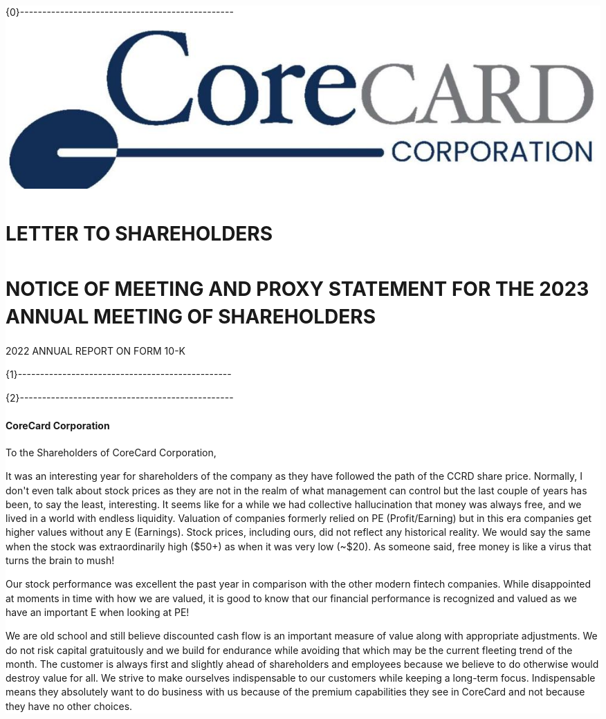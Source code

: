 {0}------------------------------------------------

![](_page_0_Picture_0.jpeg)

# LETTER TO SHAREHOLDERS

# NOTICE OF MEETING AND PROXY STATEMENT FOR THE 2023 ANNUAL MEETING OF SHAREHOLDERS

2022 ANNUAL REPORT ON FORM 10-K

{1}------------------------------------------------

{2}------------------------------------------------

#### CoreCard Corporation

To the Shareholders of CoreCard Corporation,

It was an interesting year for shareholders of the company as they have followed the path of the CCRD share price. Normally, I don't even talk about stock prices as they are not in the realm of what management can control but the last couple of years has been, to say the least, interesting. It seems like for a while we had collective hallucination that money was always free, and we lived in a world with endless liquidity. Valuation of companies formerly relied on PE (Profit/Earning) but in this era companies get higher values without any E (Earnings). Stock prices, including ours, did not reflect any historical reality. We would say the same when the stock was extraordinarily high (\$50+) as when it was very low (~\$20). As someone said, free money is like a virus that turns the brain to mush!

Our stock performance was excellent the past year in comparison with the other modern fintech companies. While disappointed at moments in time with how we are valued, it is good to know that our financial performance is recognized and valued as we have an important E when looking at PE!

We are old school and still believe discounted cash flow is an important measure of value along with appropriate adjustments. We do not risk capital gratuitously and we build for endurance while avoiding that which may be the current fleeting trend of the month. The customer is always first and slightly ahead of shareholders and employees because we believe to do otherwise would destroy value for all. We strive to make ourselves indispensable to our customers while keeping a long-term focus. Indispensable means they absolutely want to do business with us because of the premium capabilities they see in CoreCard and not because they have no other choices.
